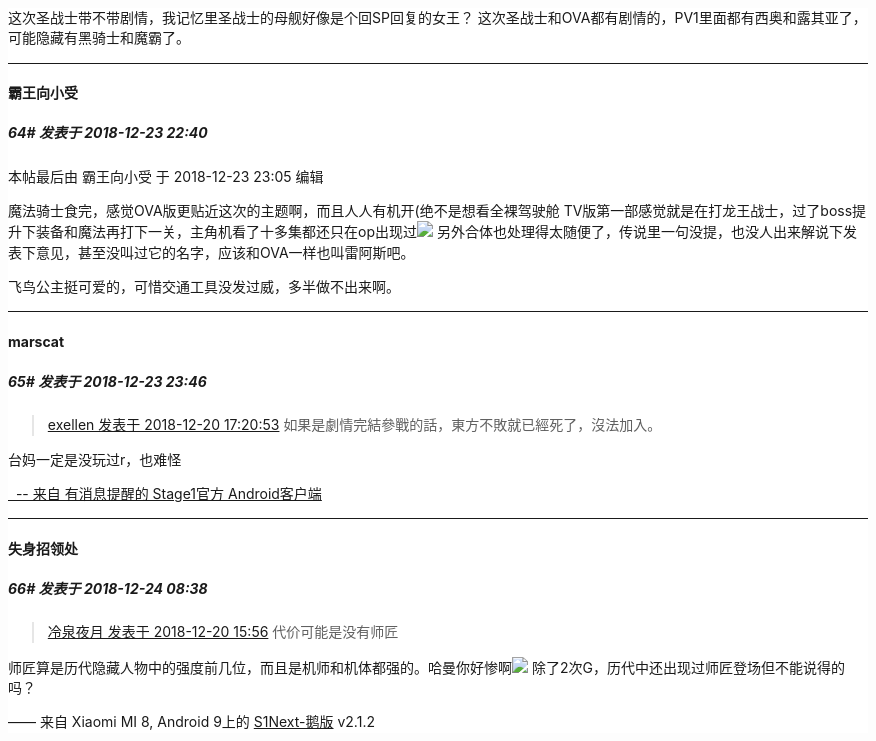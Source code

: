 这次圣战士带不带剧情，我记忆里圣战士的母舰好像是个回SP回复的女王？</blockquote>
这次圣战士和OVA都有剧情的，PV1里面都有西奥和露其亚了，可能隐藏有黑骑士和魔霸了。







-----

####  霸王向小受  
##### 64#       发表于 2018-12-23 22:40



 本帖最后由 霸王向小受 于 2018-12-23 23:05 编辑 

魔法骑士食完，感觉OVA版更贴近这次的主题啊，而且人人有机开(绝不是想看全裸驾驶舱
TV版第一部感觉就是在打龙王战士，过了boss提升下装备和魔法再打下一关，主角机看了十多集都还只在op出现过<img src="https://static.saraba1st.com/image/smiley/face2017/002.png" referrerpolicy="no-referrer">
另外合体也处理得太随便了，传说里一句没提，也没人出来解说下发表下意见，甚至没叫过它的名字，应该和OVA一样也叫雷阿斯吧。


飞鸟公主挺可爱的，可惜交通工具没发过威，多半做不出来啊。







-----

####  marscat  
##### 65#       发表于 2018-12-23 23:46



<blockquote><a href="httphttps://bbs.saraba1st.com/2b/forum.php?mod=redirect&amp;goto=findpost&amp;pid=42008713&amp;ptid=1792364" target="_blank">exellen 发表于 2018-12-20 17:20:53</a>
如果是劇情完結參戰的話，東方不敗就已經死了，沒法加入。</blockquote>台妈一定是没玩过r，也难怪

[  -- 来自 有消息提醒的 Stage1官方 Android客户端](https://www.coolapk.com/apk/140634)







-----

####  失身招领处  
##### 66#       发表于 2018-12-24 08:38



<blockquote><a href="httphttps://bbs.saraba1st.com/2b/forum.php?mod=redirect&amp;goto=findpost&amp;pid=42007600&amp;ptid=1792364" target="_blank">冷泉夜月 发表于 2018-12-20 15:56</a>
代价可能是没有师匠</blockquote>
师匠算是历代隐藏人物中的强度前几位，而且是机师和机体都强的。哈曼你好惨啊<img src="https://static.saraba1st.com/image/smiley/face2017/068.png" referrerpolicy="no-referrer">
除了2次G，历代中还出现过师匠登场但不能说得的吗？

—— 来自 Xiaomi MI 8, Android 9上的 [S1Next-鹅版](https://github.com/ykrank/S1-Next/releases) v2.1.2
